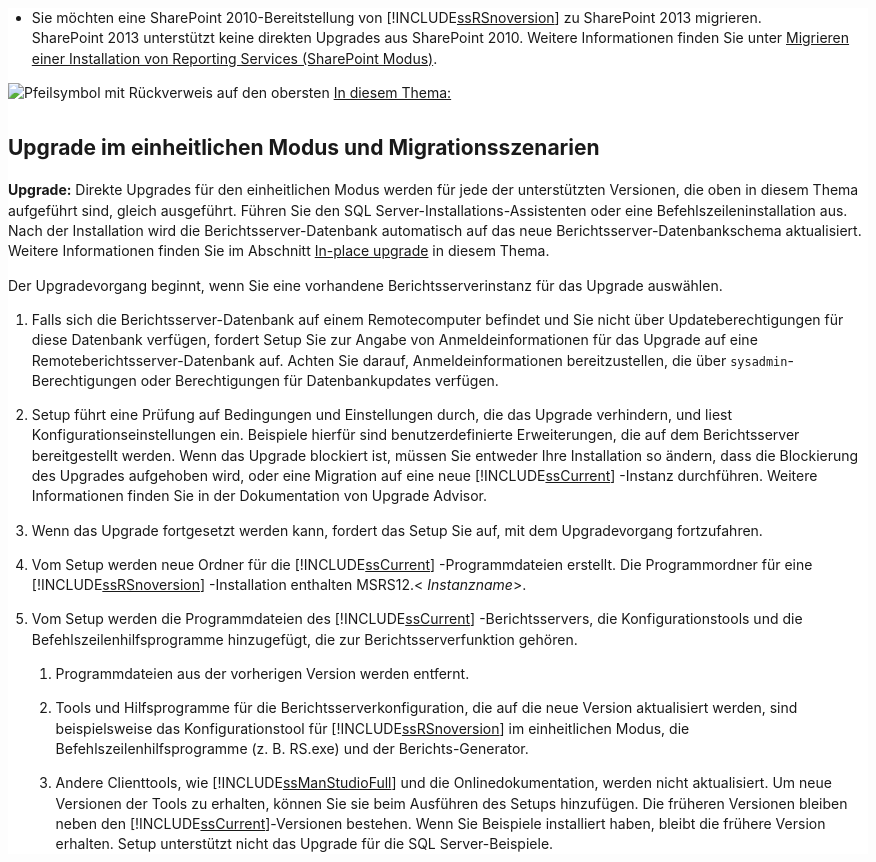 -   Sie möchten eine SharePoint 2010-Bereitstellung von [!INCLUDE[ssRSnoversion](../../includes/ssrsnoversion-md.md)] zu SharePoint 2013 migrieren. SharePoint 2013 unterstützt keine direkten Upgrades aus SharePoint 2010. Weitere Informationen finden Sie unter [Migrieren einer Installation von Reporting Services &#40;SharePoint Modus&#41;](../../reporting-services/install-windows/migrate-a-reporting-services-installation-sharepoint-mode.md).  
  
 ![Pfeilsymbol mit Rückverweis auf den obersten](../../2014-toc/media/uparrow16x16.gif "Pfeilsymbol mit Rückverweis auf den obersten") [In diesem Thema:](#bkmk_top)  
  
##  <a name="bkmk_native_scenarios"></a> Upgrade im einheitlichen Modus und Migrationsszenarien  
 **Upgrade:** Direkte Upgrades für den einheitlichen Modus werden für jede der unterstützten Versionen, die oben in diesem Thema aufgeführt sind, gleich ausgeführt. Führen Sie den SQL Server-Installations-Assistenten oder eine Befehlszeileninstallation aus. Nach der Installation wird die Berichtsserver-Datenbank automatisch auf das neue Berichtsserver-Datenbankschema aktualisiert. Weitere Informationen finden Sie im Abschnitt [In-place upgrade](#bkmk_inplace_upgrade) in diesem Thema.  
  
 Der Upgradevorgang beginnt, wenn Sie eine vorhandene Berichtsserverinstanz für das Upgrade auswählen.  
  
1.  Falls sich die Berichtsserver-Datenbank auf einem Remotecomputer befindet und Sie nicht über Updateberechtigungen für diese Datenbank verfügen, fordert Setup Sie zur Angabe von Anmeldeinformationen für das Upgrade auf eine Remoteberichtsserver-Datenbank auf. Achten Sie darauf, Anmeldeinformationen bereitzustellen, die über `sysadmin`-Berechtigungen oder Berechtigungen für Datenbankupdates verfügen.  
  
2.  Setup führt eine Prüfung auf Bedingungen und Einstellungen durch, die das Upgrade verhindern, und liest Konfigurationseinstellungen ein. Beispiele hierfür sind benutzerdefinierte Erweiterungen, die auf dem Berichtsserver bereitgestellt werden. Wenn das Upgrade blockiert ist, müssen Sie entweder Ihre Installation so ändern, dass die Blockierung des Upgrades aufgehoben wird, oder eine Migration auf eine neue [!INCLUDE[ssCurrent](../../includes/sscurrent-md.md)] -Instanz durchführen. Weitere Informationen finden Sie in der Dokumentation von Upgrade Advisor.  
  
3.  Wenn das Upgrade fortgesetzt werden kann, fordert das Setup Sie auf, mit dem Upgradevorgang fortzufahren.  
  
4.  Vom Setup werden neue Ordner für die [!INCLUDE[ssCurrent](../../includes/sscurrent-md.md)] -Programmdateien erstellt. Die Programmordner für eine [!INCLUDE[ssRSnoversion](../../includes/ssrsnoversion-md.md)] -Installation enthalten MSRS12.\< *Instanzname*>.  
  
5.  Vom Setup werden die Programmdateien des [!INCLUDE[ssCurrent](../../includes/sscurrent-md.md)] -Berichtsservers, die Konfigurationstools und die Befehlszeilenhilfsprogramme hinzugefügt, die zur Berichtsserverfunktion gehören.  
  
    1.  Programmdateien aus der vorherigen Version werden entfernt.  
  
    2.  Tools und Hilfsprogramme für die Berichtsserverkonfiguration, die auf die neue Version aktualisiert werden, sind beispielsweise das Konfigurationstool für [!INCLUDE[ssRSnoversion](../../includes/ssrsnoversion-md.md)] im einheitlichen Modus, die Befehlszeilenhilfsprogramme (z. B. RS.exe) und der Berichts-Generator.  
  
    3.  Andere Clienttools, wie [!INCLUDE[ssManStudioFull](../../includes/ssmanstudiofull-md.md)] und die Onlinedokumentation, werden nicht aktualisiert. Um neue Versionen der Tools zu erhalten, können Sie sie beim Ausführen des Setups hinzufügen. Die früheren Versionen bleiben neben den [!INCLUDE[ssCurrent](../../includes/sscurrent-md.md)]-Versionen bestehen. Wenn Sie Beispiele installiert haben, bleibt die frühere Version erhalten. Setup unterstützt nicht das Upgrade für die SQL Server-Beispiele.  
  